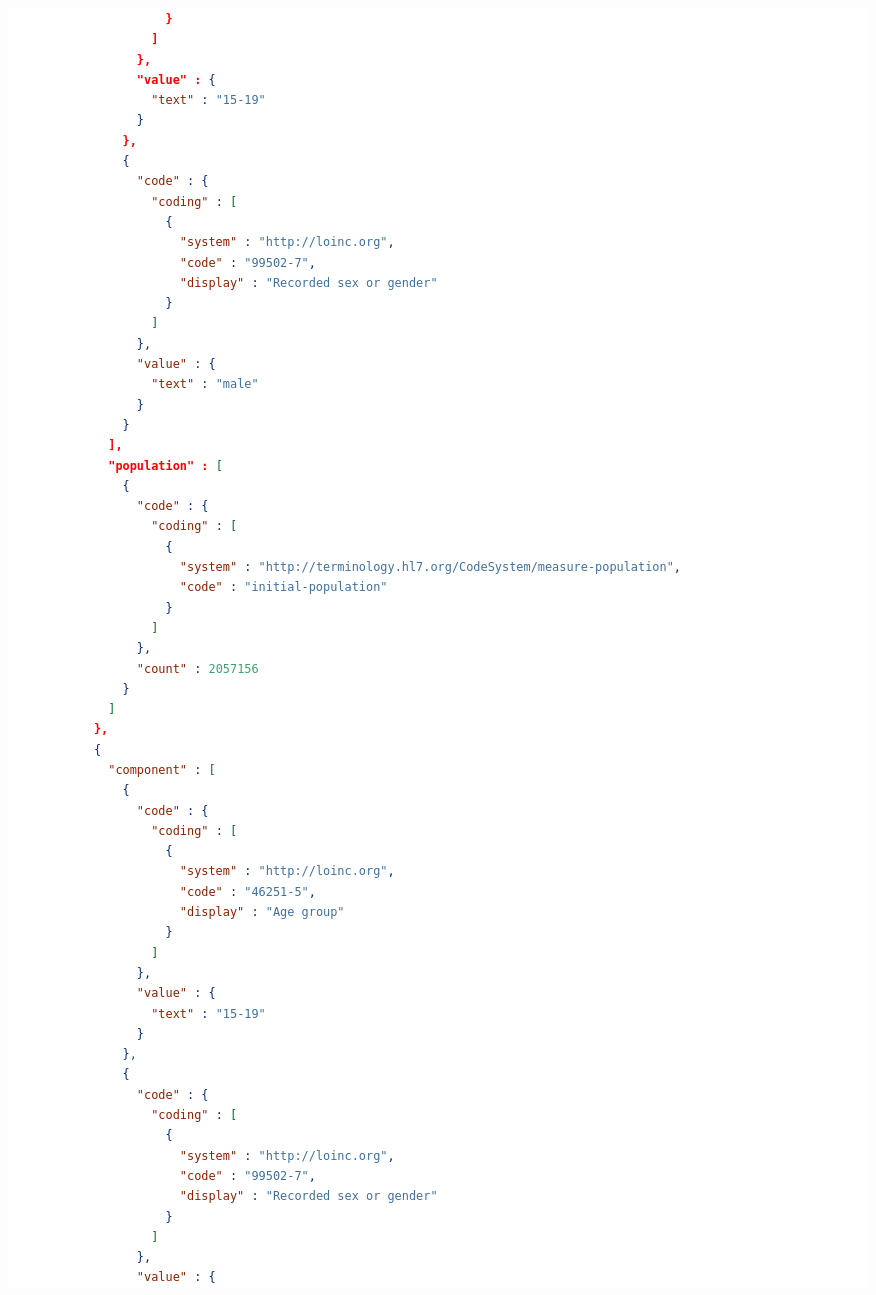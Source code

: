 ```json
                      }
                    ]
                  },
                  "value" : {
                    "text" : "15-19"
                  }
                },
                {
                  "code" : {
                    "coding" : [
                      {
                        "system" : "http://loinc.org",
                        "code" : "99502-7",
                        "display" : "Recorded sex or gender"
                      }
                    ]
                  },
                  "value" : {
                    "text" : "male"
                  }
                }
              ],
              "population" : [
                {
                  "code" : {
                    "coding" : [
                      {
                        "system" : "http://terminology.hl7.org/CodeSystem/measure-population",
                        "code" : "initial-population"
                      }
                    ]
                  },
                  "count" : 2057156
                }
              ]
            },
            {
              "component" : [
                {
                  "code" : {
                    "coding" : [
                      {
                        "system" : "http://loinc.org",
                        "code" : "46251-5",
                        "display" : "Age group"
                      }
                    ]
                  },
                  "value" : {
                    "text" : "15-19"
                  }
                },
                {
                  "code" : {
                    "coding" : [
                      {
                        "system" : "http://loinc.org",
                        "code" : "99502-7",
                        "display" : "Recorded sex or gender"
                      }
                    ]
                  },
                  "value" : {
```